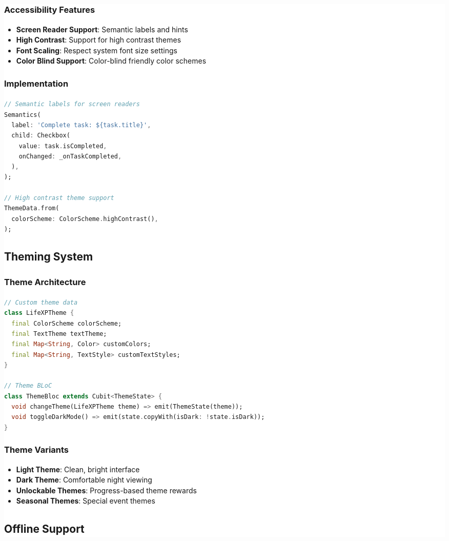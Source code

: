 ### Accessibility Features
- **Screen Reader Support**: Semantic labels and hints
- **High Contrast**: Support for high contrast themes
- **Font Scaling**: Respect system font size settings
- **Color Blind Support**: Color-blind friendly color schemes

### Implementation
```dart
// Semantic labels for screen readers
Semantics(
  label: 'Complete task: ${task.title}',
  child: Checkbox(
    value: task.isCompleted,
    onChanged: _onTaskCompleted,
  ),
);

// High contrast theme support
ThemeData.from(
  colorScheme: ColorScheme.highContrast(),
);
```

## Theming System

### Theme Architecture
```dart
// Custom theme data
class LifeXPTheme {
  final ColorScheme colorScheme;
  final TextTheme textTheme;
  final Map<String, Color> customColors;
  final Map<String, TextStyle> customTextStyles;
}

// Theme BLoC
class ThemeBloc extends Cubit<ThemeState> {
  void changeTheme(LifeXPTheme theme) => emit(ThemeState(theme));
  void toggleDarkMode() => emit(state.copyWith(isDark: !state.isDark));
}
```

### Theme Variants
- **Light Theme**: Clean, bright interface
- **Dark Theme**: Comfortable night viewing
- **Unlockable Themes**: Progress-based theme rewards
- **Seasonal Themes**: Special event themes

## Offline Support
